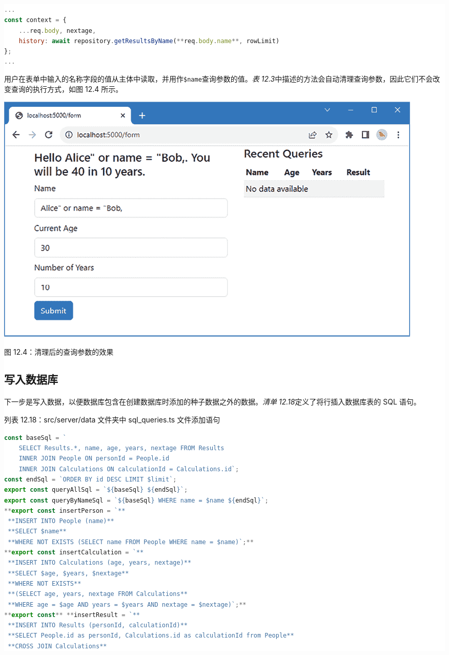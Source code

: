 ```js
...
const context = {
    ...req.body, nextage,
    history: await repository.getResultsByName(**req.body.name**, rowLimit)
};
... 
```

用户在表单中输入的名称字段的值从主体中读取，并用作`$name`查询参数的值。*表 12.3*中描述的方法会自动清理查询参数，因此它们不会改变查询的执行方式，如图 12.4 所示。

![](img/B21959_12_04.png)

图 12.4：清理后的查询参数的效果

## 写入数据库

下一步是写入数据，以便数据库包含在创建数据库时添加的种子数据之外的数据。*清单 12.18*定义了将行插入数据库表的 SQL 语句。

列表 12.18：src/server/data 文件夹中 sql_queries.ts 文件添加语句

```js
const baseSql = `
    SELECT Results.*, name, age, years, nextage FROM Results
    INNER JOIN People ON personId = People.id
    INNER JOIN Calculations ON calculationId = Calculations.id`;
const endSql = `ORDER BY id DESC LIMIT $limit`;
export const queryAllSql = `${baseSql} ${endSql}`;
export const queryByNameSql = `${baseSql} WHERE name = $name ${endSql}`;
**export const insertPerson = `**
 **INSERT INTO People (name)**
 **SELECT $name**
 **WHERE NOT EXISTS (SELECT name FROM People WHERE name = $name)`;**
**export const insertCalculation = `**
 **INSERT INTO Calculations (age, years, nextage)**
 **SELECT $age, $years, $nextage**
 **WHERE NOT EXISTS**
 **(SELECT age, years, nextage FROM Calculations**
 **WHERE age = $age AND years = $years AND nextage = $nextage)`;**
**export const** **insertResult = `**
 **INSERT INTO Results (personId, calculationId)**
 **SELECT People.id as personId, Calculations.id as calculationId from People**
 **CROSS JOIN Calculations**
```